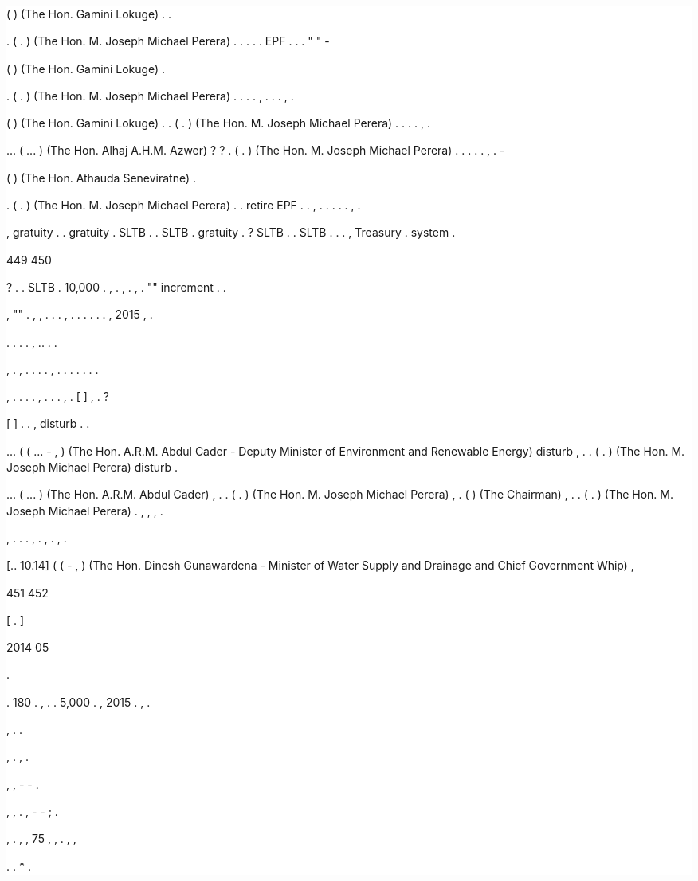 ( ) (The Hon. Gamini Lokuge) . .

. ( . ) (The Hon. M. Joseph Michael Perera) . . . . . EPF . . . " " -

( ) (The Hon. Gamini Lokuge) .

. ( . ) (The Hon. M. Joseph Michael Perera) . . . . , . . . , .

( ) (The Hon. Gamini Lokuge) . . ( . ) (The Hon. M. Joseph Michael Perera) . . . . , .

... ( ... ) (The Hon. Alhaj A.H.M. Azwer) ? ? . ( . ) (The Hon. M. Joseph Michael Perera) . . . . . , . -

( ) (The Hon. Athauda Seneviratne) .

. ( . ) (The Hon. M. Joseph Michael Perera) . . retire EPF . . , . . . . . , .

, gratuity . . gratuity . SLTB . . SLTB . gratuity . ? SLTB . . SLTB . . . , Treasury . system .

449 450

? . . SLTB . 10,000 . , . , . , . "" increment . .

, "" . , , . . . , . . . . . . , 2015 , .

. . . . , .. . .

, . , . . . . , . . . . . . .

, . . . . , . . . , . [ ] , . ?

[ ] . . , disturb . .

... ( ( ... - , ) (The Hon. A.R.M. Abdul Cader - Deputy Minister of Environment and Renewable Energy) disturb , . . ( . ) (The Hon. M. Joseph Michael Perera) disturb .

... ( ... ) (The Hon. A.R.M. Abdul Cader) , . . ( . ) (The Hon. M. Joseph Michael Perera) , . ( ) (The Chairman) , . . ( . ) (The Hon. M. Joseph Michael Perera) . , , , .

, . . . , . , . , .

[.. 10.14] ( ( - , ) (The Hon. Dinesh Gunawardena - Minister of Water Supply and Drainage and Chief Government Whip) ,

451 452

[ . ]

2014 05

.

. 180 . , . . 5,000 . , 2015 . , .

, . .

, . , .

, , - - .

, , . , - - ; .

, . , , 75 , , . , ,

. . * .
